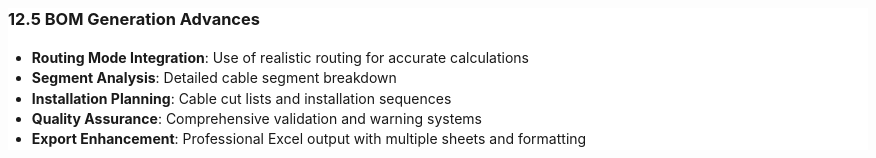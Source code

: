 ### 12.5 BOM Generation Advances
- **Routing Mode Integration**: Use of realistic routing for accurate calculations
- **Segment Analysis**: Detailed cable segment breakdown
- **Installation Planning**: Cable cut lists and installation sequences
- **Quality Assurance**: Comprehensive validation and warning systems
- **Export Enhancement**: Professional Excel output with multiple sheets and formatting